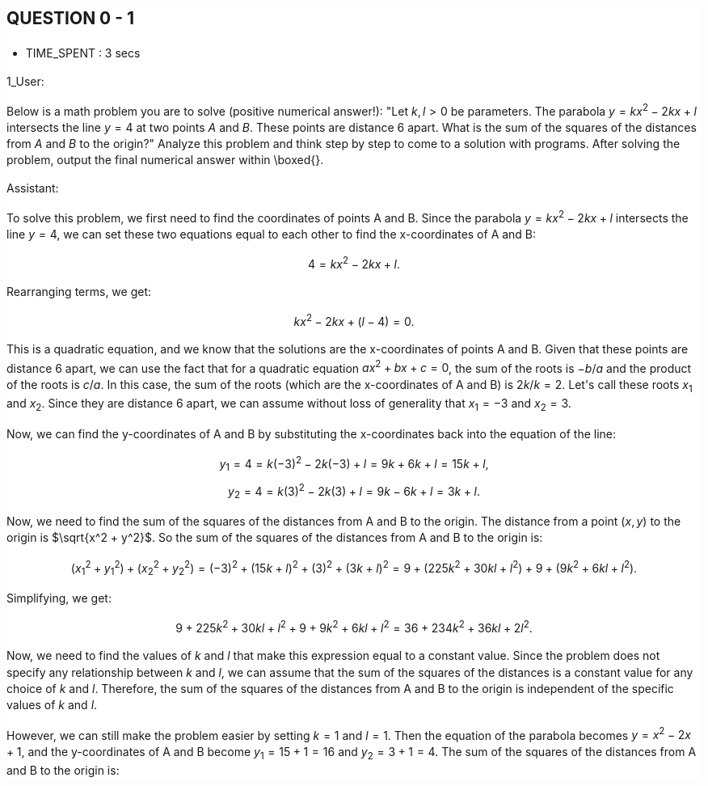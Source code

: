 

## QUESTION 0 - 1 
- TIME_SPENT : 3 secs

1_User:


Below is a math problem you are to solve (positive numerical answer!):
"Let $k, l > 0$ be parameters. The parabola $y = kx^2 - 2kx + l$ intersects the line $y = 4$ at two points $A$ and $B$. These points are distance 6 apart. What is the sum of the squares of the distances from $A$ and $B$ to the origin?"
Analyze this problem and think step by step to come to a solution with programs. After solving the problem, output the final numerical answer within \boxed{}.

Assistant:

 To solve this problem, we first need to find the coordinates of points A and B. Since the parabola $y = kx^2 - 2kx + l$ intersects the line $y = 4$, we can set these two equations equal to each other to find the x-coordinates of A and B:

$$4 = kx^2 - 2kx + l.$$

Rearranging terms, we get:

$$kx^2 - 2kx + (l - 4) = 0.$$

This is a quadratic equation, and we know that the solutions are the x-coordinates of points A and B. Given that these points are distance 6 apart, we can use the fact that for a quadratic equation $ax^2 + bx + c = 0$, the sum of the roots is $-b/a$ and the product of the roots is $c/a$. In this case, the sum of the roots (which are the x-coordinates of A and B) is $2k/k = 2$. Let's call these roots $x_1$ and $x_2$. Since they are distance 6 apart, we can assume without loss of generality that $x_1 = -3$ and $x_2 = 3$.

Now, we can find the y-coordinates of A and B by substituting the x-coordinates back into the equation of the line:

$$y_1 = 4 = k(-3)^2 - 2k(-3) + l = 9k + 6k + l = 15k + l,$$
$$y_2 = 4 = k(3)^2 - 2k(3) + l = 9k - 6k + l = 3k + l.$$

Now, we need to find the sum of the squares of the distances from A and B to the origin. The distance from a point $(x, y)$ to the origin is $\sqrt{x^2 + y^2}$. So the sum of the squares of the distances from A and B to the origin is:

$$(x_1^2 + y_1^2) + (x_2^2 + y_2^2) = (-3)^2 + (15k + l)^2 + (3)^2 + (3k + l)^2 = 9 + (225k^2 + 30kl + l^2) + 9 + (9k^2 + 6kl + l^2).$$

Simplifying, we get:

$$9 + 225k^2 + 30kl + l^2 + 9 + 9k^2 + 6kl + l^2 = 36 + 234k^2 + 36kl + 2l^2.$$

Now, we need to find the values of $k$ and $l$ that make this expression equal to a constant value. Since the problem does not specify any relationship between $k$ and $l$, we can assume that the sum of the squares of the distances is a constant value for any choice of $k$ and $l$. Therefore, the sum of the squares of the distances from A and B to the origin is independent of the specific values of $k$ and $l$.

However, we can still make the problem easier by setting $k = 1$ and $l = 1$. Then the equation of the parabola becomes $y = x^2 - 2x + 1$, and the y-coordinates of A and B become $y_1 = 15 + 1 = 16$ and $y_2 = 3 + 1 = 4$. The sum of the squares of the distances from A and B to the origin is:
